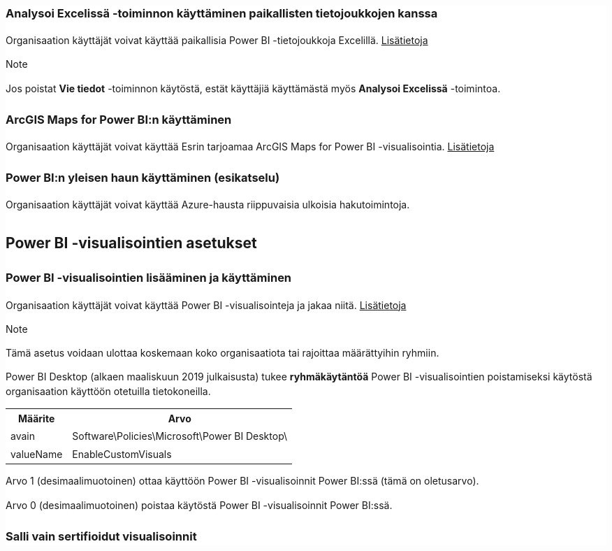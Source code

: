 ### <a name="use-analyze-in-excel-with-on-premises-datasets"></a>Analysoi Excelissä -toiminnon käyttäminen paikallisten tietojoukkojen kanssa

Organisaation käyttäjät voivat käyttää paikallisia Power BI -tietojoukkoja Excelillä. [Lisätietoja](service-analyze-in-excel.md)

> [!NOTE]
> Jos poistat **Vie tiedot** -toiminnon käytöstä, estät käyttäjiä käyttämästä myös **Analysoi Excelissä** -toimintoa.

### <a name="use-arcgis-maps-for-power-bi"></a>ArcGIS Maps for Power BI:n käyttäminen

Organisaation käyttäjät voivat käyttää Esrin tarjoamaa ArcGIS Maps for Power BI -visualisointia. [Lisätietoja](visuals/power-bi-visualization-arcgis.md)

### <a name="use-global-search-for-power-bi-preview"></a>Power BI:n yleisen haun käyttäminen (esikatselu)

Organisaation käyttäjät voivat käyttää Azure-hausta riippuvaisia ulkoisia hakutoimintoja.

## <a name="power-bi-visuals-settings"></a>Power BI -visualisointien asetukset

### <a name="add-and-use-power-bi-visuals"></a>Power BI -visualisointien lisääminen ja käyttäminen

Organisaation käyttäjät voivat käyttää Power BI -visualisointeja ja jakaa niitä. [Lisätietoja](developer/visuals/power-bi-custom-visuals.md)

> [!NOTE]
> Tämä asetus voidaan ulottaa koskemaan koko organisaatiota tai rajoittaa määrättyihin ryhmiin.

Power BI Desktop (alkaen maaliskuun 2019 julkaisusta) tukee **ryhmäkäytäntöä** Power BI -visualisointien poistamiseksi käytöstä organisaation käyttöön otetuilla tietokoneilla.

<table>
<tr><th>Määrite</th><th>Arvo</th>
</tr>
<td>avain</td>
    <td>Software\Policies\Microsoft\Power BI Desktop\</td>
<tr>
<td>valueName</td>
<td>EnableCustomVisuals</td>
</tr>
</table>

Arvo 1 (desimaalimuotoinen) ottaa käyttöön Power BI -visualisoinnit Power BI:ssä (tämä on oletusarvo).

Arvo 0 (desimaalimuotoinen) poistaa käytöstä Power BI -visualisoinnit Power BI:ssä.

### <a name="allow-only-certified-visuals"></a>Salli vain sertifioidut visualisoinnit
